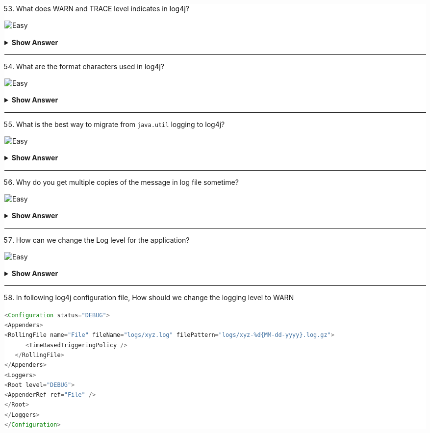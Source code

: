53. What does WARN and TRACE level indicates in log4j?

![Easy](https://github.com/revaturelabs/interviewquestions/blob/dev/ComplexityTags/simple%20(2).svg)

<details><summary> <b> Show Answer </b> </summary></details>

---

54. What are the format characters used in log4j?

![Easy](https://github.com/revaturelabs/interviewquestions/blob/dev/ComplexityTags/simple%20(2).svg)

<details><summary> <b> Show Answer </b> </summary></details>

---

55. What is the best way to migrate from `java.util` logging to log4j?

![Easy](https://github.com/revaturelabs/interviewquestions/blob/dev/ComplexityTags/simple%20(2).svg)

<details><summary> <b> Show Answer </b> </summary></details>

---

56. Why do you get multiple copies of the message in log file sometime?

![Easy](https://github.com/revaturelabs/interviewquestions/blob/dev/ComplexityTags/simple%20(2).svg)

<details><summary> <b> Show Answer </b> </summary></details>

---

57. How can we change the Log level for the application?

![Easy](https://github.com/revaturelabs/interviewquestions/blob/dev/ComplexityTags/simple%20(2).svg)

<details><summary> <b> Show Answer </b> </summary></details>

---

58. In following log4j configuration file, How should we change the logging level to WARN

```Java
<Configuration status="DEBUG">
<Appenders>
<RollingFile name="File" fileName="logs/xyz.log" filePattern="logs/xyz-%d{MM-dd-yyyy}.log.gz">
      <TimeBasedTriggeringPolicy />
   </RollingFile>
</Appenders>
<Loggers>
<Root level="DEBUG">
<AppenderRef ref="File" />
</Root>
</Loggers>
</Configuration>
```
